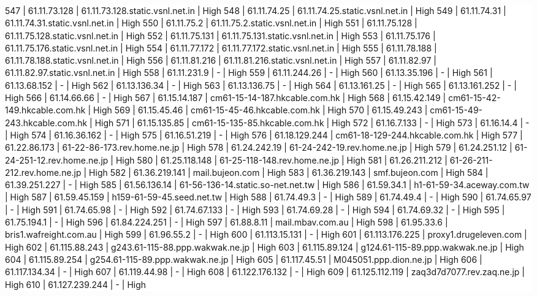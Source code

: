 547 | 61.11.73.128 | 61.11.73.128.static.vsnl.net.in | High
548 | 61.11.74.25 | 61.11.74.25.static.vsnl.net.in | High
549 | 61.11.74.31 | 61.11.74.31.static.vsnl.net.in | High
550 | 61.11.75.2 | 61.11.75.2.static.vsnl.net.in | High
551 | 61.11.75.128 | 61.11.75.128.static.vsnl.net.in | High
552 | 61.11.75.131 | 61.11.75.131.static.vsnl.net.in | High
553 | 61.11.75.176 | 61.11.75.176.static.vsnl.net.in | High
554 | 61.11.77.172 | 61.11.77.172.static.vsnl.net.in | High
555 | 61.11.78.188 | 61.11.78.188.static.vsnl.net.in | High
556 | 61.11.81.216 | 61.11.81.216.static.vsnl.net.in | High
557 | 61.11.82.97 | 61.11.82.97.static.vsnl.net.in | High
558 | 61.11.231.9 | - | High
559 | 61.11.244.26 | - | High
560 | 61.13.35.196 | - | High
561 | 61.13.68.152 | - | High
562 | 61.13.136.34 | - | High
563 | 61.13.136.75 | - | High
564 | 61.13.161.25 | - | High
565 | 61.13.161.252 | - | High
566 | 61.14.66.66 | - | High
567 | 61.15.14.187 | cm61-15-14-187.hkcable.com.hk | High
568 | 61.15.42.149 | cm61-15-42-149.hkcable.com.hk | High
569 | 61.15.45.46 | cm61-15-45-46.hkcable.com.hk | High
570 | 61.15.49.243 | cm61-15-49-243.hkcable.com.hk | High
571 | 61.15.135.85 | cm61-15-135-85.hkcable.com.hk | High
572 | 61.16.7.133 | - | High
573 | 61.16.14.4 | - | High
574 | 61.16.36.162 | - | High
575 | 61.16.51.219 | - | High
576 | 61.18.129.244 | cm61-18-129-244.hkcable.com.hk | High
577 | 61.22.86.173 | 61-22-86-173.rev.home.ne.jp | High
578 | 61.24.242.19 | 61-24-242-19.rev.home.ne.jp | High
579 | 61.24.251.12 | 61-24-251-12.rev.home.ne.jp | High
580 | 61.25.118.148 | 61-25-118-148.rev.home.ne.jp | High
581 | 61.26.211.212 | 61-26-211-212.rev.home.ne.jp | High
582 | 61.36.219.141 | mail.bujeon.com | High
583 | 61.36.219.143 | smf.bujeon.com | High
584 | 61.39.251.227 | - | High
585 | 61.56.136.14 | 61-56-136-14.static.so-net.net.tw | High
586 | 61.59.34.1 | h1-61-59-34.aceway.com.tw | High
587 | 61.59.45.159 | h159-61-59-45.seed.net.tw | High
588 | 61.74.49.3 | - | High
589 | 61.74.49.4 | - | High
590 | 61.74.65.97 | - | High
591 | 61.74.65.98 | - | High
592 | 61.74.67.133 | - | High
593 | 61.74.69.28 | - | High
594 | 61.74.69.32 | - | High
595 | 61.75.194.1 | - | High
596 | 61.84.224.251 | - | High
597 | 61.88.8.11 | mail.mbav.com.au | High
598 | 61.95.33.6 | bris1.wafreight.com.au | High
599 | 61.96.55.2 | - | High
600 | 61.113.15.131 | - | High
601 | 61.113.176.225 | proxy1.drugeleven.com | High
602 | 61.115.88.243 | g243.61-115-88.ppp.wakwak.ne.jp | High
603 | 61.115.89.124 | g124.61-115-89.ppp.wakwak.ne.jp | High
604 | 61.115.89.254 | g254.61-115-89.ppp.wakwak.ne.jp | High
605 | 61.117.45.51 | M045051.ppp.dion.ne.jp | High
606 | 61.117.134.34 | - | High
607 | 61.119.44.98 | - | High
608 | 61.122.176.132 | - | High
609 | 61.125.112.119 | zaq3d7d7077.rev.zaq.ne.jp | High
610 | 61.127.239.244 | - | High